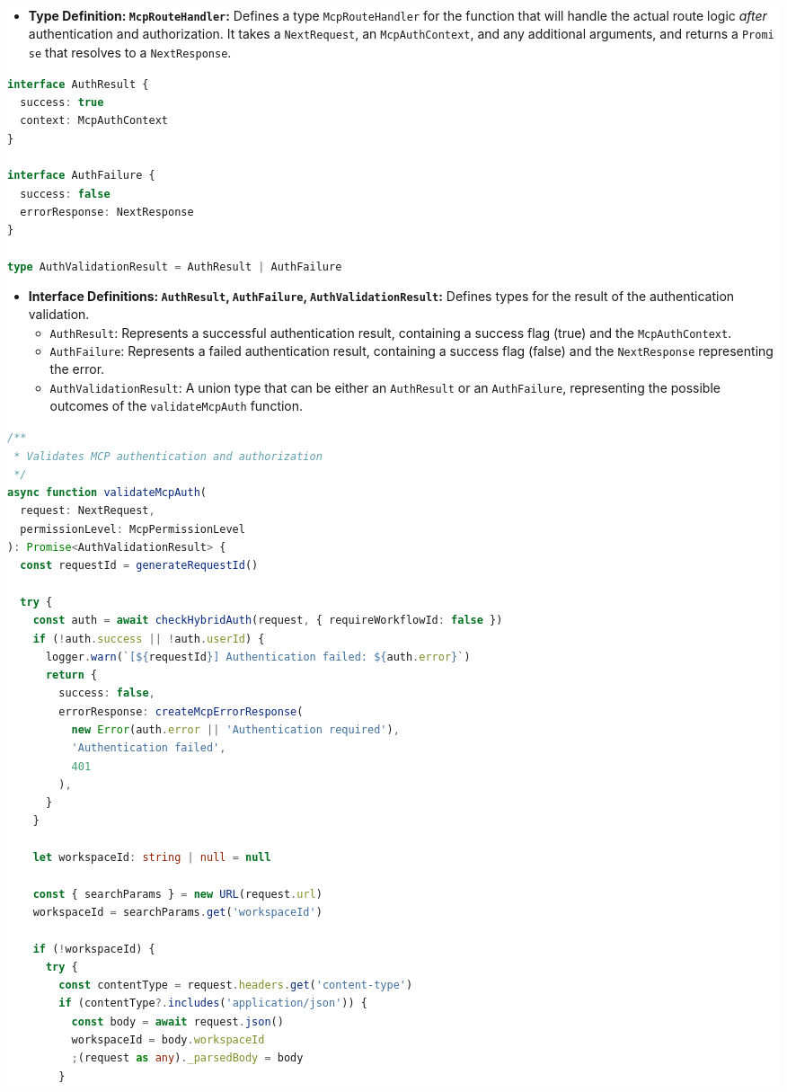 *   **Type Definition: `McpRouteHandler`:** Defines a type `McpRouteHandler` for the function that will handle the actual route logic *after* authentication and authorization. It takes a `NextRequest`, an `McpAuthContext`, and any additional arguments, and returns a `Promise` that resolves to a `NextResponse`.

```typescript
interface AuthResult {
  success: true
  context: McpAuthContext
}

interface AuthFailure {
  success: false
  errorResponse: NextResponse
}

type AuthValidationResult = AuthResult | AuthFailure
```

*   **Interface Definitions: `AuthResult`, `AuthFailure`, `AuthValidationResult`:** Defines types for the result of the authentication validation.
    *   `AuthResult`: Represents a successful authentication result, containing a success flag (true) and the `McpAuthContext`.
    *   `AuthFailure`: Represents a failed authentication result, containing a success flag (false) and the `NextResponse` representing the error.
    *   `AuthValidationResult`:  A union type that can be either an `AuthResult` or an `AuthFailure`, representing the possible outcomes of the `validateMcpAuth` function.

```typescript
/**
 * Validates MCP authentication and authorization
 */
async function validateMcpAuth(
  request: NextRequest,
  permissionLevel: McpPermissionLevel
): Promise<AuthValidationResult> {
  const requestId = generateRequestId()

  try {
    const auth = await checkHybridAuth(request, { requireWorkflowId: false })
    if (!auth.success || !auth.userId) {
      logger.warn(`[${requestId}] Authentication failed: ${auth.error}`)
      return {
        success: false,
        errorResponse: createMcpErrorResponse(
          new Error(auth.error || 'Authentication required'),
          'Authentication failed',
          401
        ),
      }
    }

    let workspaceId: string | null = null

    const { searchParams } = new URL(request.url)
    workspaceId = searchParams.get('workspaceId')

    if (!workspaceId) {
      try {
        const contentType = request.headers.get('content-type')
        if (contentType?.includes('application/json')) {
          const body = await request.json()
          workspaceId = body.workspaceId
          ;(request as any)._parsedBody = body
        }
```